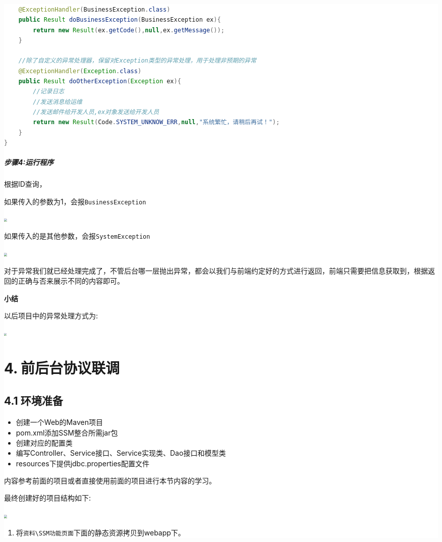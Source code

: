 ```java
    @ExceptionHandler(BusinessException.class)
    public Result doBusinessException(BusinessException ex){
        return new Result(ex.getCode(),null,ex.getMessage());
    }

    //除了自定义的异常处理器，保留对Exception类型的异常处理，用于处理非预期的异常
    @ExceptionHandler(Exception.class)
    public Result doOtherException(Exception ex){
        //记录日志
        //发送消息给运维
        //发送邮件给开发人员,ex对象发送给开发人员
        return new Result(Code.SYSTEM_UNKNOW_ERR,null,"系统繁忙，请稍后再试！");
    }
}
```

##### 步骤4:运行程序

根据ID查询，

如果传入的参数为1，会报`BusinessException`

<img src="https://cdn.jsdelivr.net/gh/Travis1024/PicGo_image/202210162033936.png" style="zoom:40%"/>

如果传入的是其他参数，会报`SystemException`

<img src="https://cdn.jsdelivr.net/gh/Travis1024/PicGo_image/202210162034614.png" style="zoom:40%"/>

对于异常我们就已经处理完成了，不管后台哪一层抛出异常，都会以我们与前端约定好的方式进行返回，前端只需要把信息获取到，根据返回的正确与否来展示不同的内容即可。

**小结**

以后项目中的异常处理方式为:

<img src="https://cdn.jsdelivr.net/gh/Travis1024/PicGo_image/202210162034677.png" style="zoom:30%"/>

# 4. 前后台协议联调

## 4.1 环境准备

- 创建一个Web的Maven项目
- pom.xml添加SSM整合所需jar包
- 创建对应的配置类
- 编写Controller、Service接口、Service实现类、Dao接口和模型类
- resources下提供jdbc.properties配置文件

内容参考前面的项目或者直接使用前面的项目进行本节内容的学习。

最终创建好的项目结构如下:

<img src="https://cdn.jsdelivr.net/gh/Travis1024/PicGo_image/202210162035570.png" style="zoom:40%"/>

1. 将`资料\SSM功能页面`下面的静态资源拷贝到webapp下。
